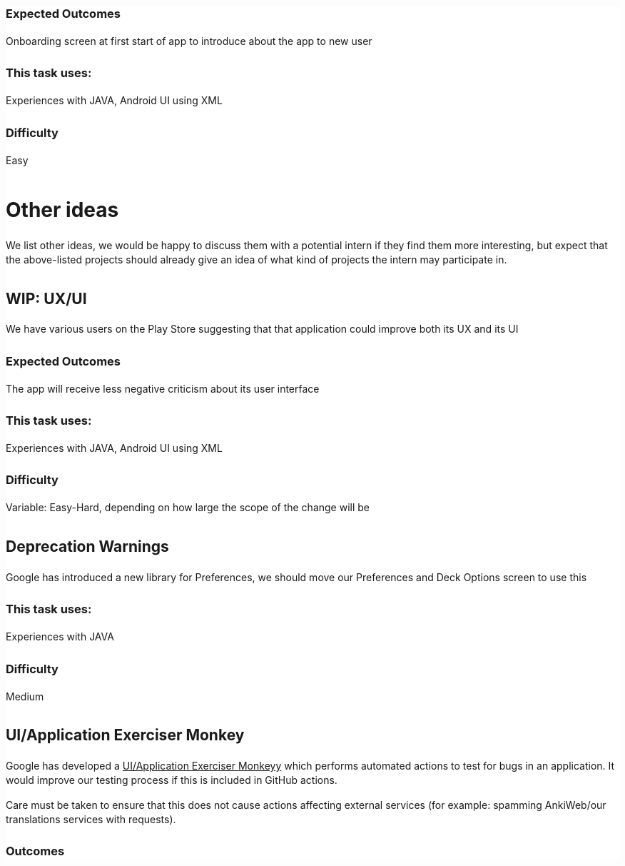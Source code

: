 ### Expected Outcomes
Onboarding screen at first start of app to introduce about the app to new user

### This task uses:
Experiences with JAVA, Android UI using XML

### Difficulty
Easy

# Other ideas
We list other ideas, we would be happy to discuss them with a potential intern if they find them more interesting, but expect that the above-listed projects should already give an idea of what kind of projects the intern may participate in.

## WIP: UX/UI
We have various users on the Play Store suggesting that that application could improve both its UX and its UI

### Expected Outcomes
The app will receive less negative criticism about its user interface

### This task uses:
Experiences with JAVA, Android UI using XML

### Difficulty
Variable: Easy-Hard, depending on how large the scope of the change will be

## Deprecation Warnings
Google has introduced a new library for Preferences, we should move our Preferences and Deck Options screen to use this

### This task uses:
Experiences with JAVA 

### Difficulty
Medium

## UI/Application Exerciser Monkey
Google has developed a [UI/Application Exerciser Monkeyy](https://developer.android.com/studio/test/monkey) which performs automated actions to test for bugs in an application. It would improve our testing process if this is included in GitHub actions.

Care must be taken to ensure that this does not cause actions affecting external services (for example: spamming AnkiWeb/our translations services with requests).

### Outcomes
